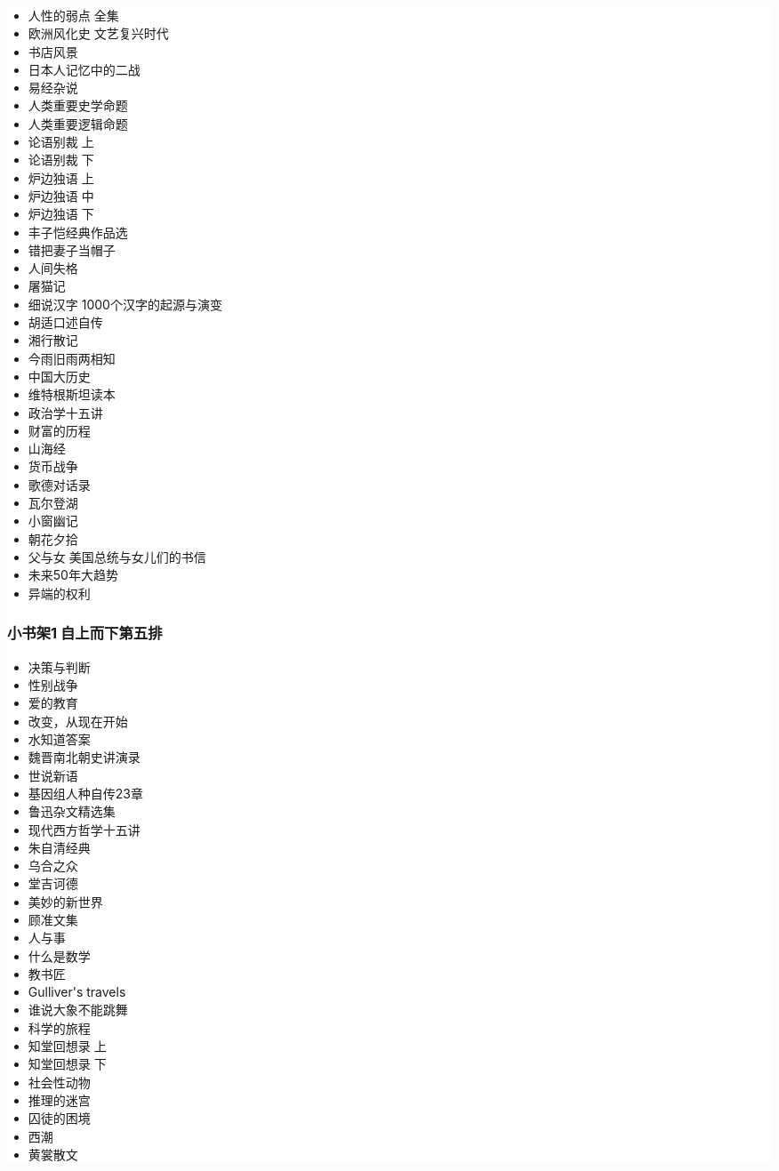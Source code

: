 * 人性的弱点 全集
* 欧洲风化史 文艺复兴时代
* 书店风景
* 日本人记忆中的二战
* 易经杂说
* 人类重要史学命题
* 人类重要逻辑命题
* 论语别裁 上
* 论语别裁 下
* 炉边独语 上
* 炉边独语 中
* 炉边独语 下
* 丰子恺经典作品选
* 错把妻子当帽子
* 人间失格
* 屠猫记
* 细说汉字 1000个汉字的起源与演变
* 胡适口述自传
* 湘行散记
* 今雨旧雨两相知
* 中国大历史
* 维特根斯坦读本
* 政治学十五讲
* 财富的历程
* 山海经
* 货币战争
* 歌德对话录
* 瓦尔登湖
* 小窗幽记
* 朝花夕拾
* 父与女 美国总统与女儿们的书信
* 未来50年大趋势
* 异端的权利

### 小书架1 自上而下第五排
* 决策与判断
* 性别战争
* 爱的教育
* 改变，从现在开始
* 水知道答案
* 魏晋南北朝史讲演录
* 世说新语
* 基因组人种自传23章
* 鲁迅杂文精选集
* 现代西方哲学十五讲
* 朱自清经典
* 乌合之众
* 堂吉诃德
* 美妙的新世界
* 顾准文集
* 人与事
* 什么是数学
* 教书匠
* Gulliver's travels
* 谁说大象不能跳舞
* 科学的旅程
* 知堂回想录 上
* 知堂回想录 下
* 社会性动物
* 推理的迷宫
* 囚徒的困境
* 西潮
* 黄裳散文